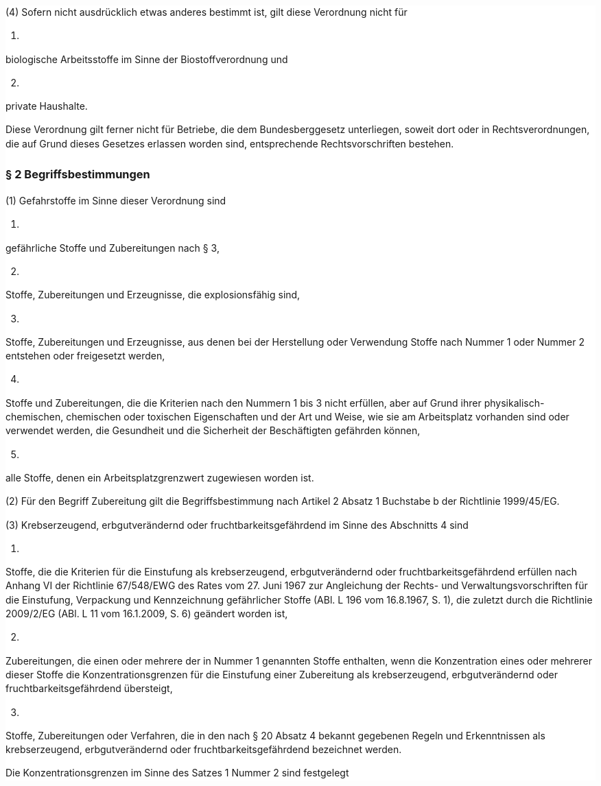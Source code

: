 (4) Sofern nicht ausdrücklich etwas anderes bestimmt ist, gilt diese Verordnung nicht für

1.  
biologische Arbeitsstoffe im Sinne der Biostoffverordnung und

2.  
private Haushalte.

Diese Verordnung gilt ferner nicht für Betriebe, die dem Bundesberggesetz unterliegen, soweit dort oder in Rechtsverordnungen, die auf Grund dieses Gesetzes erlassen worden sind, entsprechende Rechtsvorschriften bestehen.

### § 2 Begriffsbestimmungen

(1) Gefahrstoffe im Sinne dieser Verordnung sind

1.  
gefährliche Stoffe und Zubereitungen nach § 3,

2.  
Stoffe, Zubereitungen und Erzeugnisse, die explosionsfähig sind,

3.  
Stoffe, Zubereitungen und Erzeugnisse, aus denen bei der Herstellung oder Verwendung Stoffe nach Nummer 1 oder Nummer 2 entstehen oder freigesetzt werden,

4.  
Stoffe und Zubereitungen, die die Kriterien nach den Nummern 1 bis 3 nicht erfüllen, aber auf Grund ihrer physikalisch-chemischen, chemischen oder toxischen Eigenschaften und der Art und Weise, wie sie am Arbeitsplatz vorhanden sind oder verwendet werden, die Gesundheit und die Sicherheit der Beschäftigten gefährden können,

5.  
alle Stoffe, denen ein Arbeitsplatzgrenzwert zugewiesen worden ist.

(2) Für den Begriff Zubereitung gilt die Begriffsbestimmung nach Artikel 2 Absatz 1 Buchstabe b der Richtlinie 1999/45/EG.

(3) Krebserzeugend, erbgutverändernd oder fruchtbarkeitsgefährdend im Sinne des Abschnitts 4 sind

1.  
Stoffe, die die Kriterien für die Einstufung als krebserzeugend, erbgutverändernd oder fruchtbarkeitsgefährdend erfüllen nach Anhang VI der Richtlinie 67/548/EWG des Rates vom 27. Juni 1967 zur Angleichung der Rechts- und Verwaltungsvorschriften für die Einstufung, Verpackung und Kennzeichnung gefährlicher Stoffe (ABl. L 196 vom 16.8.1967, S. 1), die zuletzt durch die Richtlinie 2009/2/EG (ABl. L 11 vom 16.1.2009, S. 6) geändert worden ist,

2.  
Zubereitungen, die einen oder mehrere der in Nummer 1 genannten Stoffe enthalten, wenn die Konzentration eines oder mehrerer dieser Stoffe die Konzentrationsgrenzen für die Einstufung einer Zubereitung als krebserzeugend, erbgutverändernd oder fruchtbarkeitsgefährdend übersteigt,

3.  
Stoffe, Zubereitungen oder Verfahren, die in den nach § 20 Absatz 4 bekannt gegebenen Regeln und Erkenntnissen als krebserzeugend, erbgutverändernd oder fruchtbarkeitsgefährdend bezeichnet werden.

Die Konzentrationsgrenzen im Sinne des Satzes 1 Nummer 2 sind festgelegt
